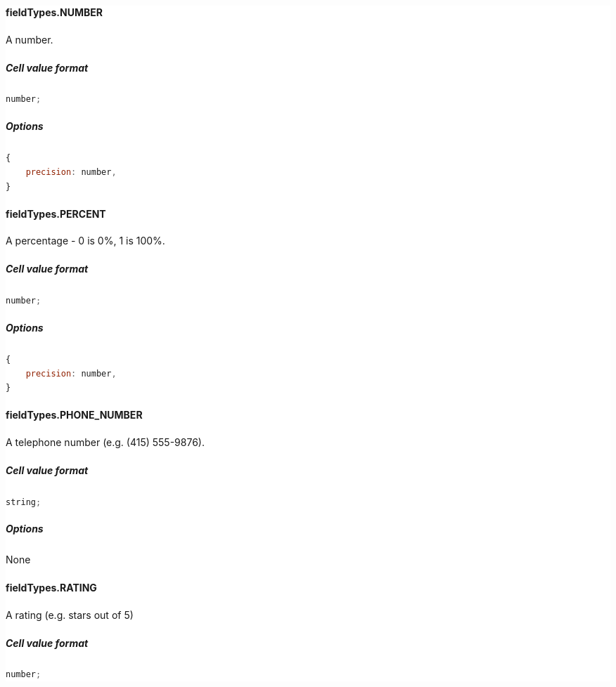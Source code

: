 #### fieldTypes.NUMBER

A number.

##### Cell value format

```js
number;
```

##### Options

```js
{
    precision: number,
}
```

#### fieldTypes.PERCENT

A percentage - 0 is 0%, 1 is 100%.

##### Cell value format

```js
number;
```

##### Options

```js
{
    precision: number,
}
```

#### fieldTypes.PHONE_NUMBER

A telephone number (e.g. (415) 555-9876).

##### Cell value format

```js
string;
```

##### Options

None

#### fieldTypes.RATING

A rating (e.g. stars out of 5)

##### Cell value format

```js
number;
```
